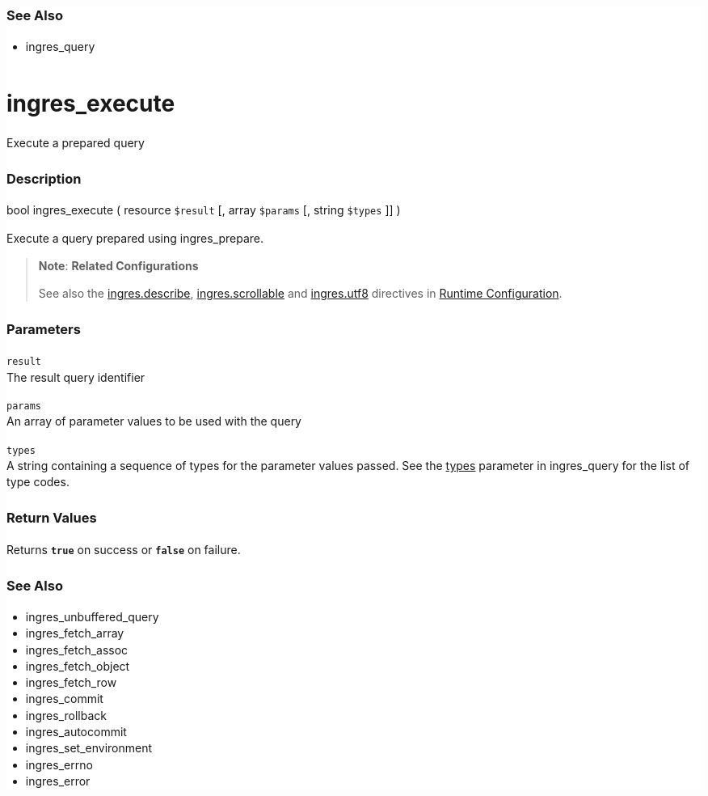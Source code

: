 ### See Also

-   <span class="function">ingres\_query</span>

ingres\_execute
===============

Execute a prepared query

### Description

<span class="type">bool</span> <span
class="methodname">ingres\_execute</span> ( <span
class="methodparam"><span class="type">resource</span> `$result`</span>
\[, <span class="methodparam"><span class="type">array</span>
`$params`</span> \[, <span class="methodparam"><span
class="type">string</span> `$types`</span> \]\] )

Execute a query prepared using <span
class="function">ingres\_prepare</span>.

> **Note**: **Related Configurations**  
>
> See also the
> <a href="/book/ingres.html#" class="link">ingres.describe</a>,
> <a href="/book/ingres.html#" class="link">ingres.scrollable</a> and
> <a href="/book/ingres.html#" class="link">ingres.utf8</a> directives
> in
> <a href="/book/ingres.html#Runtime%20Configuration" class="link">Runtime Configuration</a>.

### Parameters

`result`  
The result query identifier

`params`  
An array of parameter values to be used with the query

`types`  
A string containing a sequence of types for the parameter values passed.
See the <a href="/book/ingres.html#" class="link">types</a> parameter in
<span class="function">ingres\_query</span> for the list of type codes.

### Return Values

Returns **`true`** on success or **`false`** on failure.

### See Also

-   <span class="function">ingres\_unbuffered\_query</span>
-   <span class="function">ingres\_fetch\_array</span>
-   <span class="function">ingres\_fetch\_assoc</span>
-   <span class="function">ingres\_fetch\_object</span>
-   <span class="function">ingres\_fetch\_row</span>
-   <span class="function">ingres\_commit</span>
-   <span class="function">ingres\_rollback</span>
-   <span class="function">ingres\_autocommit</span>
-   <span class="function">ingres\_set\_environment</span>
-   <span class="function">ingres\_errno</span>
-   <span class="function">ingres\_error</span>
